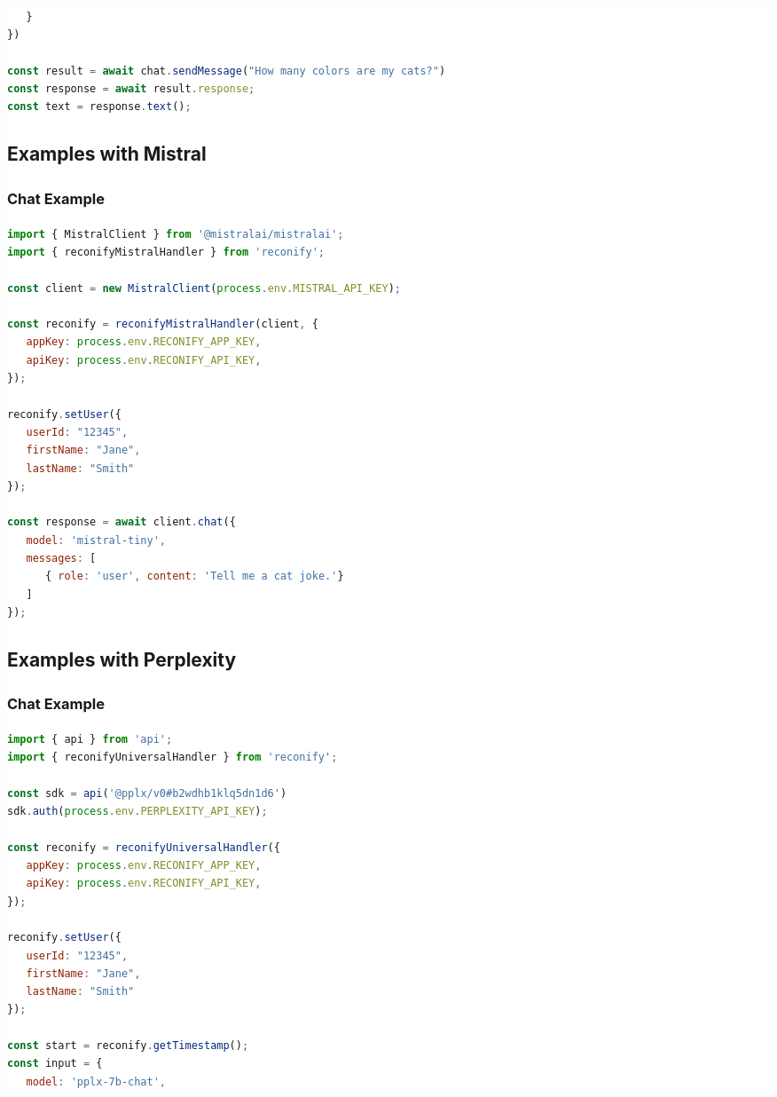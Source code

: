 ```javascript
   }
})

const result = await chat.sendMessage("How many colors are my cats?")
const response = await result.response;
const text = response.text();
```

## Examples with Mistral

### Chat Example

```javascript
import { MistralClient } from '@mistralai/mistralai';
import { reconifyMistralHandler } from 'reconify';
‍
const client = new MistralClient(process.env.MISTRAL_API_KEY);
‍
const reconify = reconifyMistralHandler(client, {
   appKey: process.env.RECONIFY_APP_KEY, 
   apiKey: process.env.RECONIFY_API_KEY,
});
‍
reconify.setUser({
   userId: "12345",
   firstName: "Jane",
   lastName: "Smith"
});
‍
const response = await client.chat({
   model: 'mistral-tiny',
   messages: [
      { role: 'user', content: 'Tell me a cat joke.'}
   ]
});

```

## Examples with Perplexity

### Chat Example

```javascript
import { api } from 'api';
import { reconifyUniversalHandler } from 'reconify';

const sdk = api('@pplx/v0#b2wdhb1klq5dn1d6')
sdk.auth(process.env.PERPLEXITY_API_KEY);
‍
const reconify = reconifyUniversalHandler({
   appKey: process.env.RECONIFY_APP_KEY, 
   apiKey: process.env.RECONIFY_API_KEY,
});
‍
reconify.setUser({
   userId: "12345",
   firstName: "Jane",
   lastName: "Smith"
});
‍
const start = reconify.getTimestamp();
const input = {
   model: 'pplx-7b-chat',
```